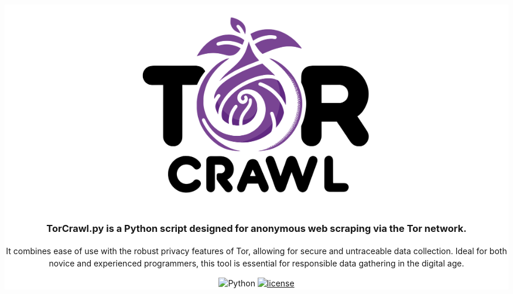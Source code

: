 

<div align="center">
  
  <img width="50%" alt="TorCrawl.py Logo" src=".github/torcrawl.svg">
  
  ### TorCrawl.py is a Python script designed for anonymous web scraping via the Tor network.
  <p>It combines ease of use with the robust privacy features of Tor, allowing for secure and untraceable data collection. Ideal for both novice and experienced programmers, this tool is essential for responsible data gathering in the digital age.</p>
  
  [![Release][release-version-shield]][releases-link]
  [![Last Commit][last-commit-shield]][commit-link]
  ![Python][python-version-shield]
  [![license][license-shield]][license-link]
    
</div>


[last-commit-shield]: https://img.shields.io/github/last-commit/MikeMeliz/TorCrawl.py?logo=github&label=Last%20Commit&style=plastic
[release-version-shield]: https://img.shields.io/github/v/release/MikeMeliz/TorCrawl.py?logo=github&label=Release&style=plastic
[python-version-shield]: https://img.shields.io/badge/Python-v3-green.svg?style=plastic&logo=python&label=Python
[license-shield]: https://img.shields.io/github/license/MikeMeliz/TorCrawl.py.svg?style=plastic&logo=gnu&label=License
[commit-link]: https://github.com/MikeMeliz/TorCrawl.py/commits/main
[releases-link]: https://github.com/MikeMeliz/TorCrawl.py/releases
[license-link]: https://github.com/MikeMeliz/TorCrawl.py/blob/master/LICENSE
[tor-whyslow]: https://www.torproject.org/docs/faq.html.en#WhySlow
[tor-download]: https://www.torproject.org/download/tor/
[tor-docs]: https://www.torproject.org/docs/
[demo]: https://user-images.githubusercontent.com/9204902/49687660-f72f8280-fb0e-11e8-981e-1bbeeac398cc.gif
[gpl-faq]: https://www.gnu.org/licenses/gpl-faq.html